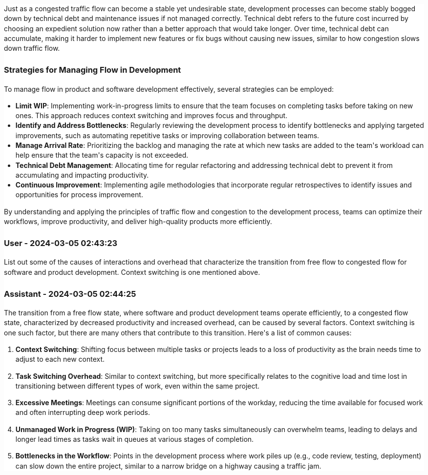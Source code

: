 Just as a congested traffic flow can become a stable yet undesirable state, development processes can become stably bogged down by technical debt and maintenance issues if not managed correctly. Technical debt refers to the future cost incurred by choosing an expedient solution now rather than a better approach that would take longer. Over time, technical debt can accumulate, making it harder to implement new features or fix bugs without causing new issues, similar to how congestion slows down traffic flow.

### Strategies for Managing Flow in Development

To manage flow in product and software development effectively, several strategies can be employed:

- **Limit WIP**: Implementing work-in-progress limits to ensure that the team focuses on completing tasks before taking on new ones. This approach reduces context switching and improves focus and throughput.
- **Identify and Address Bottlenecks**: Regularly reviewing the development process to identify bottlenecks and applying targeted improvements, such as automating repetitive tasks or improving collaboration between teams.
- **Manage Arrival Rate**: Prioritizing the backlog and managing the rate at which new tasks are added to the team's workload can help ensure that the team's capacity is not exceeded.
- **Technical Debt Management**: Allocating time for regular refactoring and addressing technical debt to prevent it from accumulating and impacting productivity.
- **Continuous Improvement**: Implementing agile methodologies that incorporate regular retrospectives to identify issues and opportunities for process improvement.

By understanding and applying the principles of traffic flow and congestion to the development process, teams can optimize their workflows, improve productivity, and deliver high-quality products more efficiently.

### User - 2024-03-05 02:43:23

List out some of the causes of interactions and overhead that characterize the transition from free flow to congested flow for software and product development. Context switching is one mentioned above. 

### Assistant - 2024-03-05 02:44:25

The transition from a free flow state, where software and product development teams operate efficiently, to a congested flow state, characterized by decreased productivity and increased overhead, can be caused by several factors. Context switching is one such factor, but there are many others that contribute to this transition. Here's a list of common causes:

1. **Context Switching**: Shifting focus between multiple tasks or projects leads to a loss of productivity as the brain needs time to adjust to each new context.

2. **Task Switching Overhead**: Similar to context switching, but more specifically relates to the cognitive load and time lost in transitioning between different types of work, even within the same project.

3. **Excessive Meetings**: Meetings can consume significant portions of the workday, reducing the time available for focused work and often interrupting deep work periods.

4. **Unmanaged Work in Progress (WIP)**: Taking on too many tasks simultaneously can overwhelm teams, leading to delays and longer lead times as tasks wait in queues at various stages of completion.

5. **Bottlenecks in the Workflow**: Points in the development process where work piles up (e.g., code review, testing, deployment) can slow down the entire project, similar to a narrow bridge on a highway causing a traffic jam.
